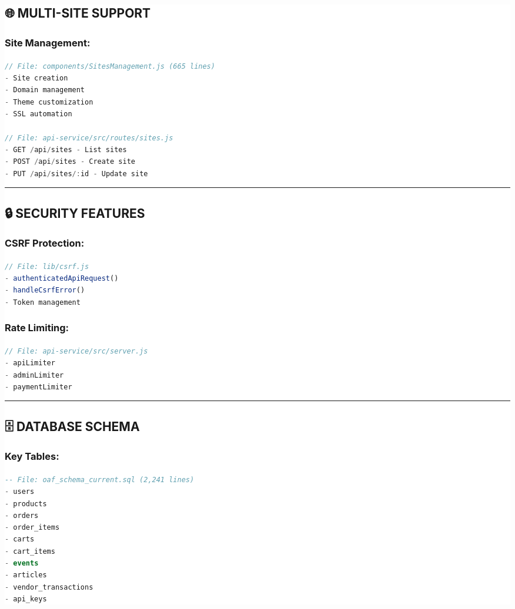 
## 🌐 **MULTI-SITE SUPPORT**

### **Site Management:**
```javascript
// File: components/SitesManagement.js (665 lines)
- Site creation
- Domain management
- Theme customization
- SSL automation

// File: api-service/src/routes/sites.js
- GET /api/sites - List sites
- POST /api/sites - Create site
- PUT /api/sites/:id - Update site
```

---

## 🔒 **SECURITY FEATURES**

### **CSRF Protection:**
```javascript
// File: lib/csrf.js
- authenticatedApiRequest()
- handleCsrfError()
- Token management
```

### **Rate Limiting:**
```javascript
// File: api-service/src/server.js
- apiLimiter
- adminLimiter
- paymentLimiter
```

---

## 🗄️ **DATABASE SCHEMA**

### **Key Tables:**
```sql
-- File: oaf_schema_current.sql (2,241 lines)
- users
- products
- orders
- order_items
- carts
- cart_items
- events
- articles
- vendor_transactions
- api_keys
```
